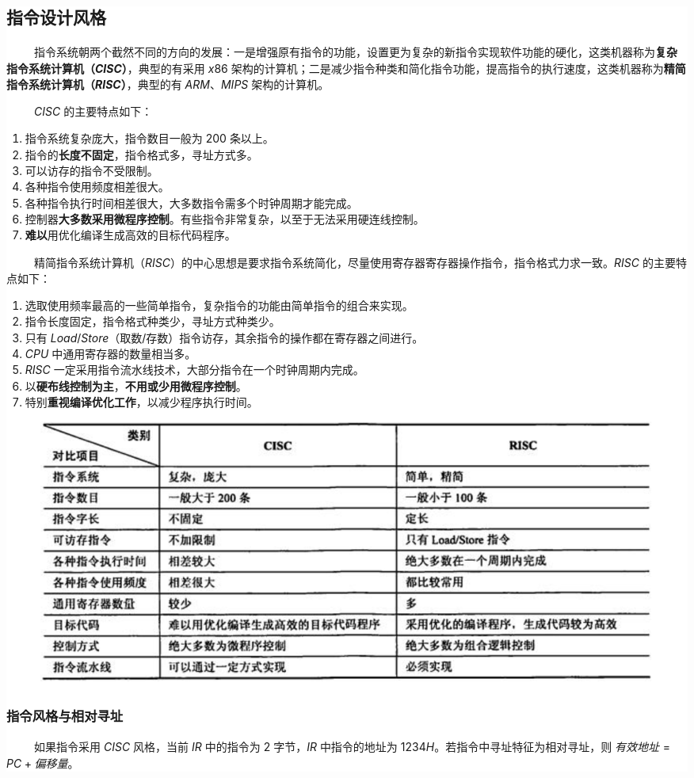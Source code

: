 ## 指令设计风格

&emsp;&emsp;&ensp;指令系统朝两个截然不同的方向的发展：一是增强原有指令的功能，设置更为复杂的新指令实现软件功能的硬化，这类机器称为**复杂指令系统计算机（${CISC}$）**，典型的有采用 ${x86}$ 架构的计算机；二是减少指令种类和简化指令功能，提高指令的执行速度，这类机器称为**精简指令系统计算机（${RISC}$）**，典型的有 ${ARM、MIPS}$ 架构的计算机。

&emsp;&emsp;&ensp;${CISC}$ 的主要特点如下：
1. 指令系统复杂庞大，指令数目一般为 ${200}$ 条以上。
2. 指令的**长度不固定**，指令格式多，寻址方式多。
3. 可以访存的指令不受限制。
4. 各种指令使用频度相差很大。
5. 各种指令执行时间相差很大，大多数指令需多个时钟周期才能完成。
6. 控制器**大多数采用微程序控制**。有些指令非常复杂，以至于无法采用硬连线控制。
7. **难以**用优化编译生成高效的目标代码程序。

&emsp;&emsp;&ensp;精简指令系统计算机（${RISC}$）的中心思想是要求指令系统简化，尽量使用寄存器寄存器操作指令，指令格式力求一致。${RISC}$ 的主要特点如下：
1. 选取使用频率最高的一些简单指令，复杂指令的功能由简单指令的组合来实现。
2. 指令长度固定，指令格式种类少，寻址方式种类少。
3. 只有 ${Load/Store}$（取数/存数）指令访存，其余指令的操作都在寄存器之间进行。
4. ${CPU}$ 中通用寄存器的数量相当多。
5. ${RISC}$ 一定采用指令流水线技术，大部分指令在一个时钟周期内完成。
6. 以**硬布线控制为主**，**不用或少用微程序控制**。
7. 特别**重视编译优化工作**，以减少程序执行时间。

<div style=" margin: 0 auto; max-width: 90%;">
<img src="image-23.png" alt="Alt text" style="margin-top: 0; margin-bottom: 10px;" align="center">
</div>

### 指令风格与相对寻址

&emsp;&emsp;&ensp;如果指令采用 ${CISC}$ 风格，当前 ${IR}$ 中的指令为 ${2}$ 字节，${IR}$ 中指令的地址为 ${1234H}$。若指令中寻址特征为相对寻址，则 ${有效地址=PC+偏移量}$。

<div style=" margin: 0 auto; max-width: 70%;">